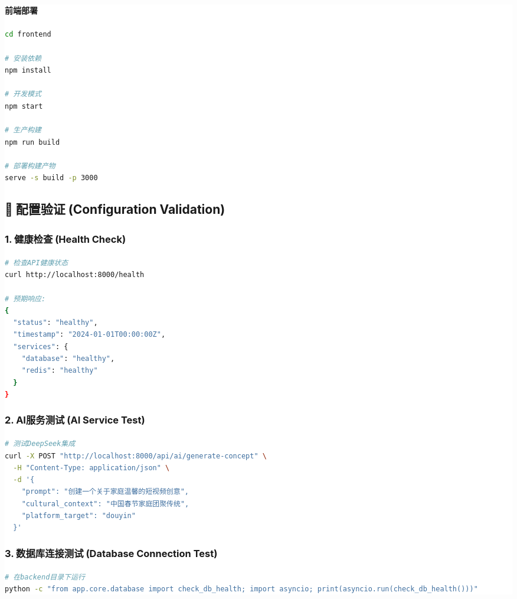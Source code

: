 #### 前端部署
```bash
cd frontend

# 安装依赖
npm install

# 开发模式
npm start

# 生产构建
npm run build

# 部署构建产物
serve -s build -p 3000
```

## 🔧 配置验证 (Configuration Validation)

### 1. 健康检查 (Health Check)
```bash
# 检查API健康状态
curl http://localhost:8000/health

# 预期响应:
{
  "status": "healthy",
  "timestamp": "2024-01-01T00:00:00Z",
  "services": {
    "database": "healthy",
    "redis": "healthy"
  }
}
```

### 2. AI服务测试 (AI Service Test)
```bash
# 测试DeepSeek集成
curl -X POST "http://localhost:8000/api/ai/generate-concept" \
  -H "Content-Type: application/json" \
  -d '{
    "prompt": "创建一个关于家庭温馨的短视频创意",
    "cultural_context": "中国春节家庭团聚传统",
    "platform_target": "douyin"
  }'
```

### 3. 数据库连接测试 (Database Connection Test)
```bash
# 在backend目录下运行
python -c "from app.core.database import check_db_health; import asyncio; print(asyncio.run(check_db_health()))"
```

